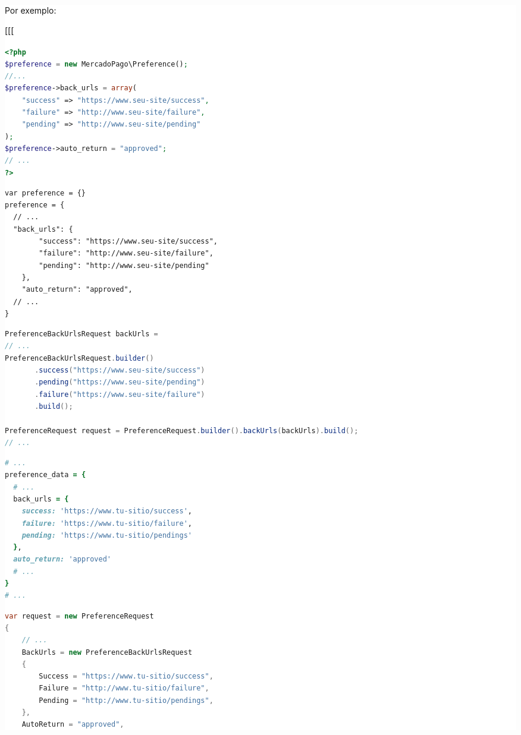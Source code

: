 Por exemplo:

[[[
```php
<?php
$preference = new MercadoPago\Preference();
//...
$preference->back_urls = array(
    "success" => "https://www.seu-site/success",
    "failure" => "http://www.seu-site/failure",
    "pending" => "http://www.seu-site/pending"
);
$preference->auto_return = "approved";
// ...
?>
```
```node
var preference = {}
preference = {
  // ...
  "back_urls": {
        "success": "https://www.seu-site/success",
        "failure": "http://www.seu-site/failure",
        "pending": "http://www.seu-site/pending"
    },
    "auto_return": "approved",
  // ...
}
```
```java
PreferenceBackUrlsRequest backUrls =
// ...
PreferenceBackUrlsRequest.builder()
       .success("https://www.seu-site/success")
       .pending("https://www.seu-site/pending")
       .failure("https://www.seu-site/failure")
       .build();

PreferenceRequest request = PreferenceRequest.builder().backUrls(backUrls).build();
// ...
```
```ruby
# ...
preference_data = {
  # ...
  back_urls = {
    success: 'https://www.tu-sitio/success',
    failure: 'https://www.tu-sitio/failure',
    pending: 'https://www.tu-sitio/pendings'
  },
  auto_return: 'approved'
  # ...
}
# ...
```
```csharp
var request = new PreferenceRequest
{
    // ...
    BackUrls = new PreferenceBackUrlsRequest
    {
        Success = "https://www.tu-sitio/success",
        Failure = "http://www.tu-sitio/failure",
        Pending = "http://www.tu-sitio/pendings",
    },
    AutoReturn = "approved",
```